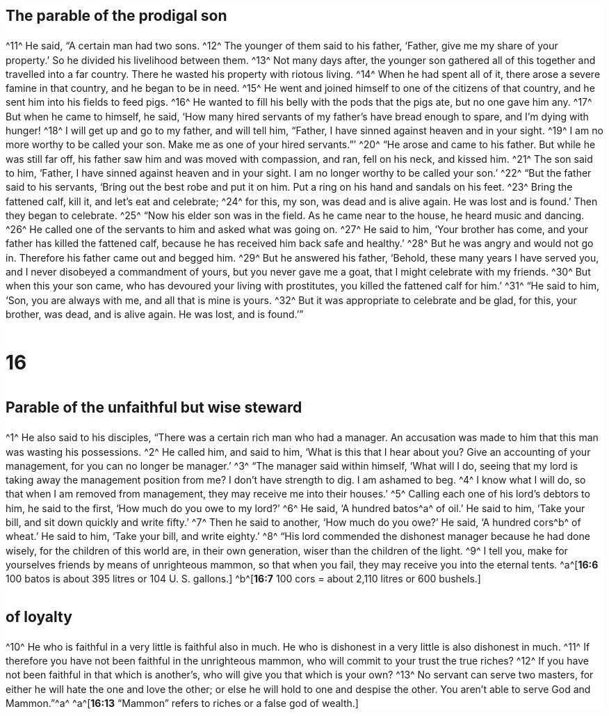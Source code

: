 ## The parable of the prodigal son
^11^ He said, “A certain man had two sons. ^12^ The younger of them said to his father, ‘Father, give me my share of your property.’ So he divided his livelihood between them. ^13^ Not many days after, the younger son gathered all of this together and travelled into a far country. There he wasted his property with riotous living. ^14^ When he had spent all of it, there arose a severe famine in that country, and he began to be in need. ^15^ He went and joined himself to one of the citizens of that country, and he sent him into his fields to feed pigs. ^16^ He wanted to fill his belly with the pods that the pigs ate, but no one gave him any. ^17^ But when he came to himself, he said, ‘How many hired servants of my father’s have bread enough to spare, and I’m dying with hunger! ^18^ I will get up and go to my father, and will tell him, “Father, I have sinned against heaven and in your sight. ^19^ I am no more worthy to be called your son. Make me as one of your hired servants.”’ ^20^ “He arose and came to his father. But while he was still far off, his father saw him and was moved with compassion, and ran, fell on his neck, and kissed him. ^21^ The son said to him, ‘Father, I have sinned against heaven and in your sight. I am no longer worthy to be called your son.’ ^22^ “But the father said to his servants, ‘Bring out the best robe and put it on him. Put a ring on his hand and sandals on his feet. ^23^ Bring the fattened calf, kill it, and let’s eat and celebrate; ^24^ for this, my son, was dead and is alive again. He was lost and is found.’ Then they began to celebrate. ^25^ “Now his elder son was in the field. As he came near to the house, he heard music and dancing. ^26^ He called one of the servants to him and asked what was going on. ^27^ He said to him, ‘Your brother has come, and your father has killed the fattened calf, because he has received him back safe and healthy.’ ^28^ But he was angry and would not go in. Therefore his father came out and begged him. ^29^ But he answered his father, ‘Behold, these many years I have served you, and I never disobeyed a commandment of yours, but you never gave me a goat, that I might celebrate with my friends. ^30^ But when this your son came, who has devoured your living with prostitutes, you killed the fattened calf for him.’ ^31^ “He said to him, ‘Son, you are always with me, and all that is mine is yours. ^32^ But it was appropriate to celebrate and be glad, for this, your brother, was dead, and is alive again. He was lost, and is found.’” 

# 16 
## Parable of the unfaithful but wise steward
^1^ He also said to his disciples, “There was a certain rich man who had a manager. An accusation was made to him that this man was wasting his possessions. ^2^ He called him, and said to him, ‘What is this that I hear about you? Give an accounting of your management, for you can no longer be manager.’ ^3^ “The manager said within himself, ‘What will I do, seeing that my lord is taking away the management position from me? I don’t have strength to dig. I am ashamed to beg. ^4^ I know what I will do, so that when I am removed from management, they may receive me into their houses.’ ^5^ Calling each one of his lord’s debtors to him, he said to the first, ‘How much do you owe to my lord?’ ^6^ He said, ‘A hundred batos^a^ of oil.’ He said to him, ‘Take your bill, and sit down quickly and write fifty.’ ^7^ Then he said to another, ‘How much do you owe?’ He said, ‘A hundred cors^b^ of wheat.’ He said to him, ‘Take your bill, and write eighty.’ ^8^ “His lord commended the dishonest manager because he had done wisely, for the children of this world are, in their own generation, wiser than the children of the light. ^9^ I tell you, make for yourselves friends by means of unrighteous mammon, so that when you fail, they may receive you into the eternal tents.
^a^[**16:6** 100 batos is about 395 litres or 104 U. S. gallons.] ^b^[**16:7** 100 cors = about 2,110 litres or 600 bushels.]

## of loyalty
^10^ He who is faithful in a very little is faithful also in much. He who is dishonest in a very little is also dishonest in much. ^11^ If therefore you have not been faithful in the unrighteous mammon, who will commit to your trust the true riches? ^12^ If you have not been faithful in that which is another’s, who will give you that which is your own? ^13^ No servant can serve two masters, for either he will hate the one and love the other; or else he will hold to one and despise the other. You aren’t able to serve God and Mammon.”^a^
^a^[**16:13** “Mammon” refers to riches or a false god of wealth.]
